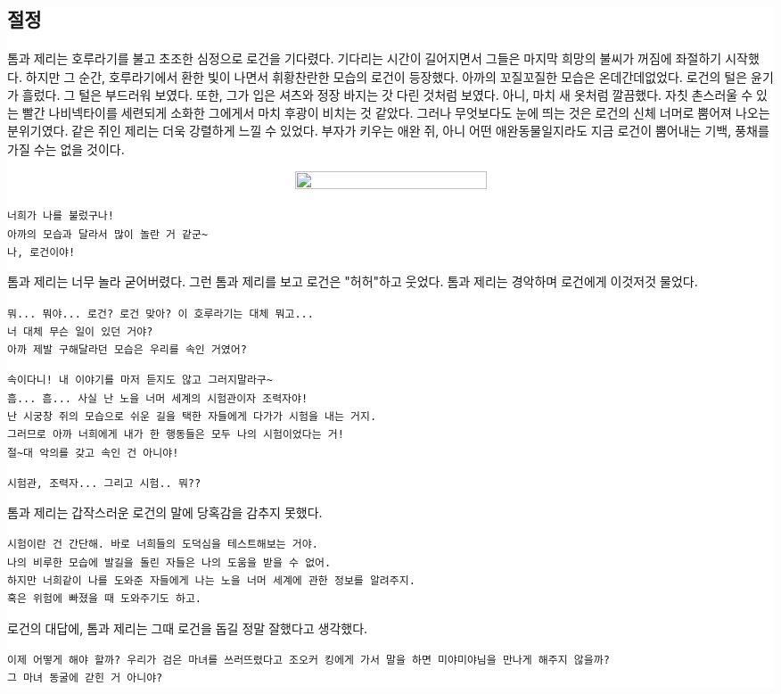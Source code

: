 ## 절정

톰과 제리는 호루라기를 불고 초조한 심정으로 로건을 기다렸다.
기다리는 시간이 길어지면서 그들은 마지막 희망의 불씨가 꺼짐에 좌절하기 시작했다.
하지만 그 순간, 호루라기에서 환한 빛이 나면서 휘황찬란한 모습의 로건이 등장했다.
아까의 꼬질꼬질한 모습은 온데간데없었다.
로건의 털은 윤기가 흘렀다. 그 털은 부드러워 보였다. 또한, 그가 입은 셔츠와 정장 바지는 갓 다린 것처럼 보였다. 아니, 마치 새 옷처럼 깔끔했다.
자칫 촌스러울 수 있는 빨간 나비넥타이를 세련되게 소화한 그에게서 마치 후광이 비치는 것 같았다.
그러나 무엇보다도 눈에 띄는 것은 로건의 신체 너머로 뿜어져 나오는 분위기였다.
같은 쥐인 제리는 더욱 강렬하게 느낄 수 있었다. 
부자가 키우는 애완 쥐, 아니 어떤 애완동물일지라도 지금 로건이 뿜어내는 기백, 풍채를 가질 수는 없을 것이다.


<p align="center"><img src="https://user-images.githubusercontent.com/69396299/100136145-fb0c6900-2ecd-11eb-9b64-15619eddb841.png" width="50%" height="50%">

```
너희가 나를 불렀구나!
아까의 모습과 달라서 많이 놀란 거 같군~
나, 로건이야!
```

톰과 제리는 너무 놀라 굳어버렸다.
그런 톰과 제리를 보고 로건은 "허허"하고 웃었다.
톰과 제리는 경악하며 로건에게 이것저것 물었다.

```
뭐... 뭐야... 로건? 로건 맞아? 이 호루라기는 대체 뭐고...
너 대체 무슨 일이 있던 거야?
아까 제발 구해달라던 모습은 우리를 속인 거였어?
```

```
속이다니! 내 이야기를 마저 듣지도 않고 그러지말라구~
흠... 흠... 사실 난 노을 너머 세계의 시험관이자 조력자야!
난 시궁창 쥐의 모습으로 쉬운 길을 택한 자들에게 다가가 시험을 내는 거지.
그러므로 아까 너희에게 내가 한 행동들은 모두 나의 시험이었다는 거!
절~대 악의를 갖고 속인 건 아니야!
```

```
시험관, 조력자... 그리고 시험.. 뭐??
```

톰과 제리는 갑작스러운 로건의 말에 당혹감을 감추지 못했다.

```
시험이란 건 간단해. 바로 너희들의 도덕심을 테스트해보는 거야.
나의 비루한 모습에 발길을 돌린 자들은 나의 도움을 받을 수 없어.
하지만 너희같이 나를 도와준 자들에게 나는 노을 너머 세계에 관한 정보를 알려주지.
혹은 위험에 빠졌을 때 도와주기도 하고.
```

로건의 대답에, 톰과 제리는 그때 로건을 돕길 정말 잘했다고 생각했다.

```
이제 어떻게 해야 할까? 우리가 검은 마녀를 쓰러뜨렸다고 조오커 킹에게 가서 말을 하면 미야미야님을 만나게 해주지 않을까?
그 마녀 동굴에 갇힌 거 아니야?
```
